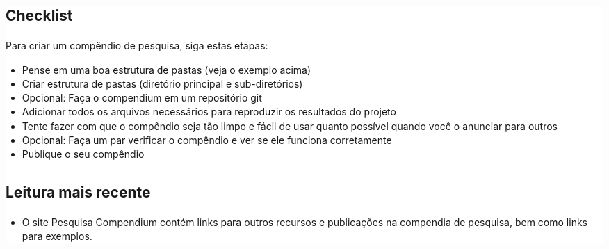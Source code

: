 
## Checklist

Para criar um compêndio de pesquisa, siga estas etapas:

- Pense em uma boa estrutura de pastas (veja o exemplo acima)
- Criar estrutura de pastas (diretório principal e sub-diretórios)
- Opcional: Faça o compendium em um repositório git
- Adicionar todos os arquivos necessários para reproduzir os resultados do projeto
- Tente fazer com que o compêndio seja tão limpo e fácil de usar quanto possível quando você o anunciar para outros
- Opcional: Faça um par verificar o compêndio e ver se ele funciona corretamente
- Publique o seu compêndio

## Leitura mais recente

- O site [Pesquisa Compendium](https://research-compendium.science) contém links para outros recursos e publicações na compendia de pesquisa, bem como links para exemplos.



